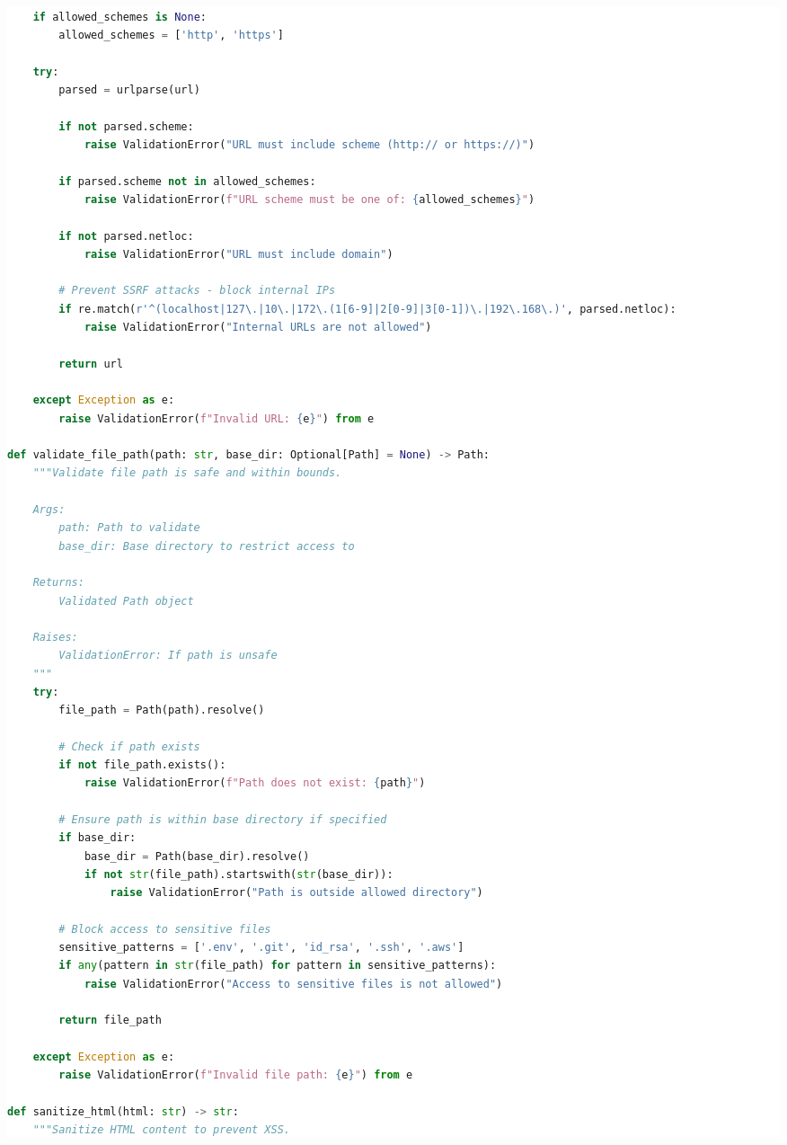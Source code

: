 ```python
    if allowed_schemes is None:
        allowed_schemes = ['http', 'https']
    
    try:
        parsed = urlparse(url)
        
        if not parsed.scheme:
            raise ValidationError("URL must include scheme (http:// or https://)")
            
        if parsed.scheme not in allowed_schemes:
            raise ValidationError(f"URL scheme must be one of: {allowed_schemes}")
            
        if not parsed.netloc:
            raise ValidationError("URL must include domain")
            
        # Prevent SSRF attacks - block internal IPs
        if re.match(r'^(localhost|127\.|10\.|172\.(1[6-9]|2[0-9]|3[0-1])\.|192\.168\.)', parsed.netloc):
            raise ValidationError("Internal URLs are not allowed")
            
        return url
        
    except Exception as e:
        raise ValidationError(f"Invalid URL: {e}") from e

def validate_file_path(path: str, base_dir: Optional[Path] = None) -> Path:
    """Validate file path is safe and within bounds.
    
    Args:
        path: Path to validate
        base_dir: Base directory to restrict access to
        
    Returns:
        Validated Path object
        
    Raises:
        ValidationError: If path is unsafe
    """
    try:
        file_path = Path(path).resolve()
        
        # Check if path exists
        if not file_path.exists():
            raise ValidationError(f"Path does not exist: {path}")
        
        # Ensure path is within base directory if specified
        if base_dir:
            base_dir = Path(base_dir).resolve()
            if not str(file_path).startswith(str(base_dir)):
                raise ValidationError("Path is outside allowed directory")
                
        # Block access to sensitive files
        sensitive_patterns = ['.env', '.git', 'id_rsa', '.ssh', '.aws']
        if any(pattern in str(file_path) for pattern in sensitive_patterns):
            raise ValidationError("Access to sensitive files is not allowed")
            
        return file_path
        
    except Exception as e:
        raise ValidationError(f"Invalid file path: {e}") from e

def sanitize_html(html: str) -> str:
    """Sanitize HTML content to prevent XSS.
```